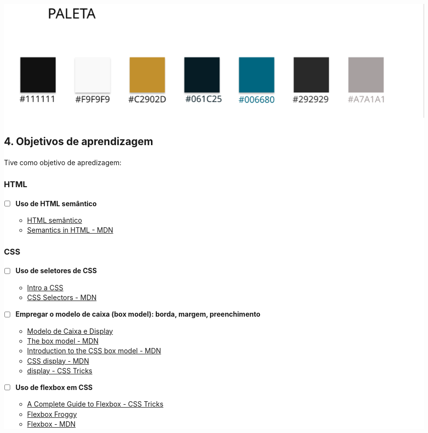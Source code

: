![](img-readme/paletadecores.png)



## 4. Objetivos de aprendizagem

Tive como objetivo de apredizagem:

### HTML

- [ ] **Uso de HTML semântico**


  * [HTML semântico](https://curriculum.laboratoria.la/pt/topics/html/02-html5/02-semantic-html)
  * [Semantics in HTML - MDN](https://developer.mozilla.org/en-US/docs/Glossary/Semantics#Semantics_in_HTML)

### CSS

- [ ] **Uso de seletores de CSS**


  * [Intro a CSS](https://curriculum.laboratoria.la/pt/topics/css/01-css/01-intro-css)
  * [CSS Selectors - MDN](https://developer.mozilla.org/pt_BR/docs/Web/CSS/CSS_Selectors)

- [ ] **Empregar o modelo de caixa (box model): borda, margem, preenchimento**



  * [Modelo de Caixa e Display](https://curriculum.laboratoria.la/pt/topics/css/01-css/02-boxmodel-and-display)
  * [The box model - MDN](https://developer.mozilla.org/en-US/docs/Learn/CSS/Building_blocks/The_box_model)
  * [Introduction to the CSS box model - MDN](https://developer.mozilla.org/en-US/docs/Web/CSS/CSS_Box_Model/Introduction_to_the_CSS_box_model)
  * [CSS display - MDN](https://developer.mozilla.org/pt-BR/docs/Web/CSS/display)
  * [display - CSS Tricks](https://css-tricks.com/almanac/properties/d/display/)

- [ ] **Uso de flexbox em CSS**


  * [A Complete Guide to Flexbox - CSS Tricks](https://css-tricks.com/snippets/css/a-guide-to-flexbox/)
  * [Flexbox Froggy](https://flexboxfroggy.com/#pt-br)
  * [Flexbox - MDN](https://developer.mozilla.org/en-US/docs/Learn/CSS/CSS_layout/Flexbox)
